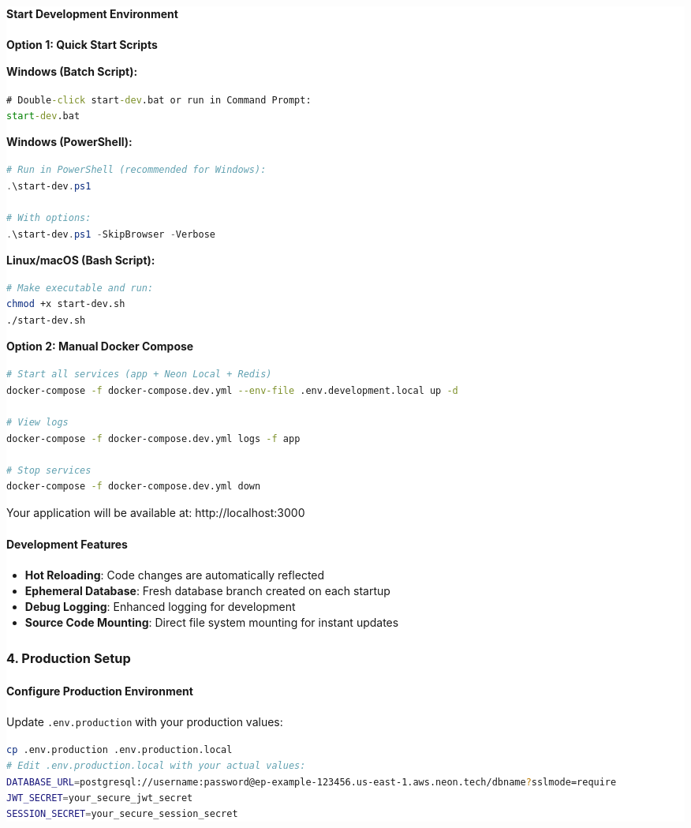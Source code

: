 #### Start Development Environment

**Option 1: Quick Start Scripts**

**Windows (Batch Script):**
```cmd
# Double-click start-dev.bat or run in Command Prompt:
start-dev.bat
```

**Windows (PowerShell):**
```powershell
# Run in PowerShell (recommended for Windows):
.\start-dev.ps1

# With options:
.\start-dev.ps1 -SkipBrowser -Verbose
```

**Linux/macOS (Bash Script):**
```bash
# Make executable and run:
chmod +x start-dev.sh
./start-dev.sh
```

**Option 2: Manual Docker Compose**

```bash
# Start all services (app + Neon Local + Redis)
docker-compose -f docker-compose.dev.yml --env-file .env.development.local up -d

# View logs
docker-compose -f docker-compose.dev.yml logs -f app

# Stop services
docker-compose -f docker-compose.dev.yml down
```

Your application will be available at: http://localhost:3000

#### Development Features

- **Hot Reloading**: Code changes are automatically reflected
- **Ephemeral Database**: Fresh database branch created on each startup
- **Debug Logging**: Enhanced logging for development
- **Source Code Mounting**: Direct file system mounting for instant updates

### 4. Production Setup

#### Configure Production Environment

Update `.env.production` with your production values:

```bash
cp .env.production .env.production.local
# Edit .env.production.local with your actual values:
DATABASE_URL=postgresql://username:password@ep-example-123456.us-east-1.aws.neon.tech/dbname?sslmode=require
JWT_SECRET=your_secure_jwt_secret
SESSION_SECRET=your_secure_session_secret
```
